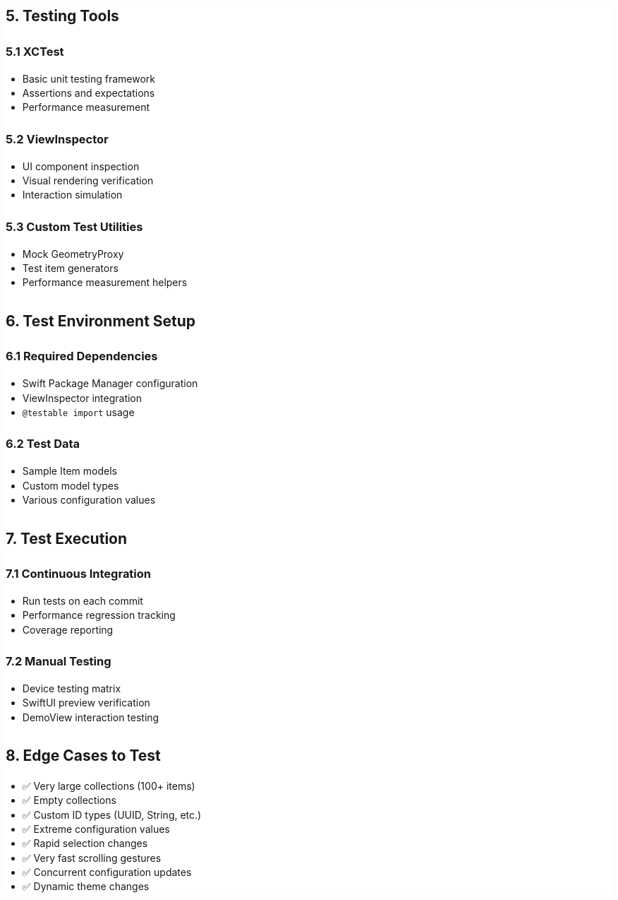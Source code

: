 ## 5. Testing Tools

### 5.1 XCTest
- Basic unit testing framework
- Assertions and expectations
- Performance measurement

### 5.2 ViewInspector
- UI component inspection
- Visual rendering verification
- Interaction simulation

### 5.3 Custom Test Utilities
- Mock GeometryProxy
- Test item generators
- Performance measurement helpers

## 6. Test Environment Setup

### 6.1 Required Dependencies
- Swift Package Manager configuration
- ViewInspector integration
- `@testable import` usage

### 6.2 Test Data
- Sample Item models
- Custom model types
- Various configuration values

## 7. Test Execution

### 7.1 Continuous Integration
- Run tests on each commit
- Performance regression tracking
- Coverage reporting

### 7.2 Manual Testing
- Device testing matrix
- SwiftUI preview verification
- DemoView interaction testing

## 8. Edge Cases to Test

- ✅ Very large collections (100+ items)
- ✅ Empty collections
- ✅ Custom ID types (UUID, String, etc.)
- ✅ Extreme configuration values
- ✅ Rapid selection changes
- ✅ Very fast scrolling gestures
- ✅ Concurrent configuration updates
- ✅ Dynamic theme changes

